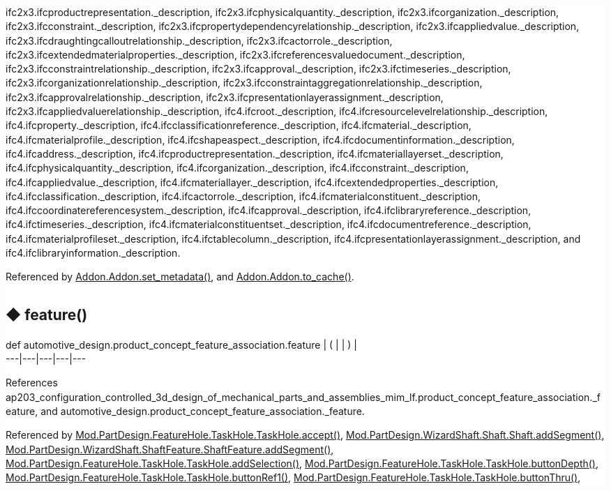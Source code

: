 ifc2x3.ifcproductrepresentation._description,
ifc2x3.ifcphysicalquantity._description, ifc2x3.ifcorganization._description,
ifc2x3.ifcconstraint._description,
ifc2x3.ifcpropertydependencyrelationship._description,
ifc2x3.ifcappliedvalue._description,
ifc2x3.ifcdraughtingcalloutrelationship._description,
ifc2x3.ifcactorrole._description,
ifc2x3.ifcextendedmaterialproperties._description,
ifc2x3.ifcreferencesvaluedocument._description,
ifc2x3.ifcconstraintrelationship._description,
ifc2x3.ifcapproval._description, ifc2x3.ifctimeseries._description,
ifc2x3.ifcorganizationrelationship._description,
ifc2x3.ifcconstraintaggregationrelationship._description,
ifc2x3.ifcapprovalrelationship._description,
ifc2x3.ifcpresentationlayerassignment._description,
ifc2x3.ifcappliedvaluerelationship._description, ifc4.ifcroot._description,
ifc4.ifcresourcelevelrelationship._description, ifc4.ifcproperty._description,
ifc4.ifcclassificationreference._description, ifc4.ifcmaterial._description,
ifc4.ifcmaterialprofile._description, ifc4.ifcshapeaspect._description,
ifc4.ifcdocumentinformation._description, ifc4.ifcaddress._description,
ifc4.ifcproductrepresentation._description,
ifc4.ifcmateriallayerset._description, ifc4.ifcphysicalquantity._description,
ifc4.ifcorganization._description, ifc4.ifcconstraint._description,
ifc4.ifcappliedvalue._description, ifc4.ifcmateriallayer._description,
ifc4.ifcextendedproperties._description, ifc4.ifcclassification._description,
ifc4.ifcactorrole._description, ifc4.ifcmaterialconstituent._description,
ifc4.ifccoordinatereferencesystem._description, ifc4.ifcapproval._description,
ifc4.ifclibraryreference._description, ifc4.ifctimeseries._description,
ifc4.ifcmaterialconstituentset._description,
ifc4.ifcdocumentreference._description,
ifc4.ifcmaterialprofileset._description, ifc4.ifctablecolumn._description,
ifc4.ifcpresentationlayerassignment._description, and
ifc4.ifclibraryinformation._description.

Referenced by
[Addon.Addon.set_metadata()](../../d8/d91/classAddon_1_1Addon.html#a799523f4861c30f1516a59602d5b77cd),
and
[Addon.Addon.to_cache()](../../d8/d91/classAddon_1_1Addon.html#aba84dd320889a7cb37c99a8b8cdc87f5).

## ◆ feature()

def automotive_design.product_concept_feature_association.feature  | ( | | ) |   
---|---|---|---|---  
  
References
ap203_configuration_controlled_3d_design_of_mechanical_parts_and_assemblies_mim_lf.product_concept_feature_association._feature,
and automotive_design.product_concept_feature_association._feature.

Referenced by
[Mod.PartDesign.FeatureHole.TaskHole.TaskHole.accept()](../../d1/d14/classMod_1_1PartDesign_1_1FeatureHole_1_1TaskHole_1_1TaskHole.html#a6ed8d829659032eee3f3e69ab8c2907d),
[Mod.PartDesign.WizardShaft.Shaft.Shaft.addSegment()](../../da/dd7/classMod_1_1PartDesign_1_1WizardShaft_1_1Shaft_1_1Shaft.html#af319eb97781c3009a5aa91127a1d3db4),
[Mod.PartDesign.WizardShaft.ShaftFeature.ShaftFeature.addSegment()](../../d4/d7b/classMod_1_1PartDesign_1_1WizardShaft_1_1ShaftFeature_1_1ShaftFeature.html#a414dc2d25efbb1bab5aeafe8c4a68d01),
[Mod.PartDesign.FeatureHole.TaskHole.TaskHole.addSelection()](../../d1/d14/classMod_1_1PartDesign_1_1FeatureHole_1_1TaskHole_1_1TaskHole.html#ac63301bb1004e292fc8c6d3e8577ac36),
[Mod.PartDesign.FeatureHole.TaskHole.TaskHole.buttonDepth()](../../d1/d14/classMod_1_1PartDesign_1_1FeatureHole_1_1TaskHole_1_1TaskHole.html#ae290a96e10b56806aecb7f3fff72f4a9),
[Mod.PartDesign.FeatureHole.TaskHole.TaskHole.buttonRef1()](../../d1/d14/classMod_1_1PartDesign_1_1FeatureHole_1_1TaskHole_1_1TaskHole.html#aa6d9ac79ecfd9ab8c30f2a6cb8c170e0),
[Mod.PartDesign.FeatureHole.TaskHole.TaskHole.buttonThru()](../../d1/d14/classMod_1_1PartDesign_1_1FeatureHole_1_1TaskHole_1_1TaskHole.html#af62812ef8fc10d89d580d4cafe3d4f70),